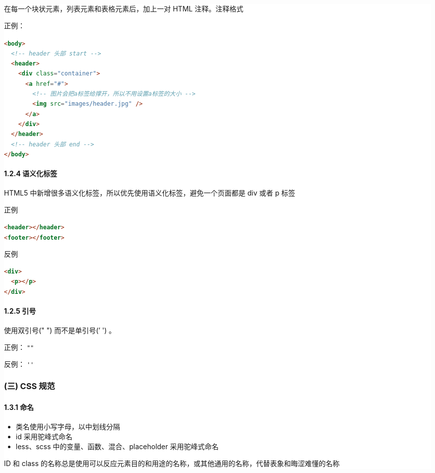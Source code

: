 在每一个块状元素，列表元素和表格元素后，加上一对 HTML 注释。注释格式




正例：

```html
<body>
  <!-- header 头部 start -->
  <header>
    <div class="container">
      <a href="#">
        <!-- 图片会把a标签给撑开，所以不用设置a标签的大小 -->
        <img src="images/header.jpg" />
      </a>
    </div>
  </header>
  <!-- header 头部 end -->
</body>
```

#### 1.2.4 语义化标签

HTML5 中新增很多语义化标签，所以优先使用语义化标签，避免一个页面都是 div 或者 p 标签

正例

```html
<header></header>
<footer></footer>
```

反例

```html
<div>
  <p></p>
</div>
```

#### 1.2.5 引号

使用双引号(" ") 而不是单引号(’ ') 。

正例： `""`

反例： `''`

### (三) CSS 规范

#### 1.3.1 命名

- 类名使用小写字母，以中划线分隔
- id 采用驼峰式命名
- less、scss 中的变量、函数、混合、placeholder 采用驼峰式命名

ID 和 class 的名称总是使用可以反应元素目的和用途的名称，或其他通用的名称，代替表象和晦涩难懂的名称
